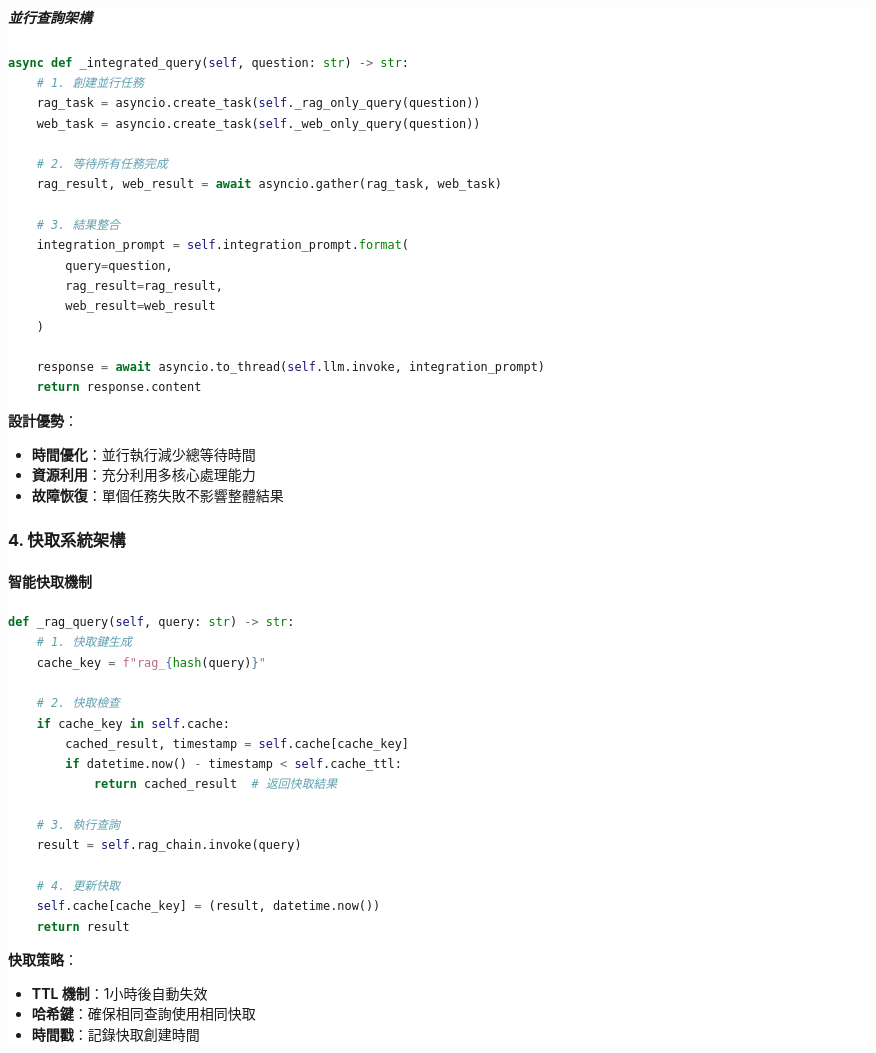 ##### 並行查詢架構
```python
async def _integrated_query(self, question: str) -> str:
    # 1. 創建並行任務
    rag_task = asyncio.create_task(self._rag_only_query(question))
    web_task = asyncio.create_task(self._web_only_query(question))
    
    # 2. 等待所有任務完成
    rag_result, web_result = await asyncio.gather(rag_task, web_task)
    
    # 3. 結果整合
    integration_prompt = self.integration_prompt.format(
        query=question,
        rag_result=rag_result,
        web_result=web_result
    )
    
    response = await asyncio.to_thread(self.llm.invoke, integration_prompt)
    return response.content
```

**設計優勢**：
- **時間優化**：並行執行減少總等待時間
- **資源利用**：充分利用多核心處理能力
- **故障恢復**：單個任務失敗不影響整體結果

### 4. 快取系統架構

#### 智能快取機制
```python
def _rag_query(self, query: str) -> str:
    # 1. 快取鍵生成
    cache_key = f"rag_{hash(query)}"
    
    # 2. 快取檢查
    if cache_key in self.cache:
        cached_result, timestamp = self.cache[cache_key]
        if datetime.now() - timestamp < self.cache_ttl:
            return cached_result  # 返回快取結果
    
    # 3. 執行查詢
    result = self.rag_chain.invoke(query)
    
    # 4. 更新快取
    self.cache[cache_key] = (result, datetime.now())
    return result
```

**快取策略**：
- **TTL 機制**：1小時後自動失效
- **哈希鍵**：確保相同查詢使用相同快取
- **時間戳**：記錄快取創建時間
